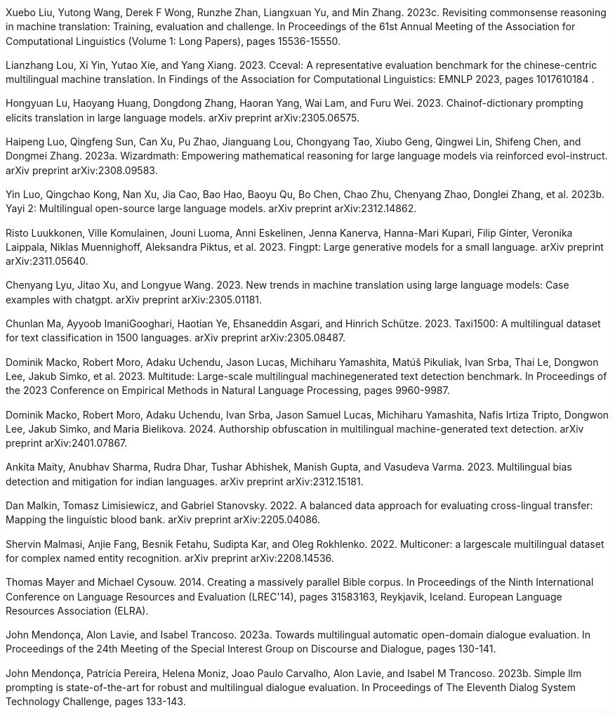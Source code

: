 Xuebo Liu, Yutong Wang, Derek F Wong, Runzhe Zhan, Liangxuan Yu, and Min Zhang. 2023c. Revisiting commonsense reasoning in machine translation: Training, evaluation and challenge. In Proceedings of the 61st Annual Meeting of the Association for Computational Linguistics (Volume 1: Long Papers), pages 15536-15550.

Lianzhang Lou, Xi Yin, Yutao Xie, and Yang Xiang. 2023. Cceval: A representative evaluation benchmark for the chinese-centric multilingual machine translation. In Findings of the Association for Computational Linguistics: EMNLP 2023, pages 1017610184 .

Hongyuan Lu, Haoyang Huang, Dongdong Zhang, Haoran Yang, Wai Lam, and Furu Wei. 2023. Chainof-dictionary prompting elicits translation in large language models. arXiv preprint arXiv:2305.06575.

Haipeng Luo, Qingfeng Sun, Can Xu, Pu Zhao, Jianguang Lou, Chongyang Tao, Xiubo Geng, Qingwei Lin, Shifeng Chen, and Dongmei Zhang. 2023a. Wizardmath: Empowering mathematical reasoning for large language models via reinforced evol-instruct. arXiv preprint arXiv:2308.09583.

Yin Luo, Qingchao Kong, Nan Xu, Jia Cao, Bao Hao, Baoyu Qu, Bo Chen, Chao Zhu, Chenyang Zhao, Donglei Zhang, et al. 2023b. Yayi 2: Multilingual open-source large language models. arXiv preprint arXiv:2312.14862.

Risto Luukkonen, Ville Komulainen, Jouni Luoma, Anni Eskelinen, Jenna Kanerva, Hanna-Mari Kupari, Filip Ginter, Veronika Laippala, Niklas Muennighoff, Aleksandra Piktus, et al. 2023. Fingpt: Large generative models for a small language. arXiv preprint arXiv:2311.05640.

Chenyang Lyu, Jitao Xu, and Longyue Wang. 2023. New trends in machine translation using large language models: Case examples with chatgpt. arXiv preprint arXiv:2305.01181.

Chunlan Ma, Ayyoob ImaniGooghari, Haotian Ye, Ehsaneddin Asgari, and Hinrich Schütze. 2023. Taxi1500: A multilingual dataset for text classification in 1500 languages. arXiv preprint arXiv:2305.08487.

Dominik Macko, Robert Moro, Adaku Uchendu, Jason Lucas, Michiharu Yamashita, Matúš Pikuliak, Ivan Srba, Thai Le, Dongwon Lee, Jakub Simko, et al. 2023. Multitude: Large-scale multilingual machinegenerated text detection benchmark. In Proceedings of the 2023 Conference on Empirical Methods in Natural Language Processing, pages 9960-9987.

Dominik Macko, Robert Moro, Adaku Uchendu, Ivan Srba, Jason Samuel Lucas, Michiharu Yamashita, Nafis Irtiza Tripto, Dongwon Lee, Jakub Simko, and Maria Bielikova. 2024. Authorship obfuscation in multilingual machine-generated text detection. $\operatorname{arXiv}$ preprint arXiv:2401.07867.

Ankita Maity, Anubhav Sharma, Rudra Dhar, Tushar Abhishek, Manish Gupta, and Vasudeva Varma. 2023. Multilingual bias detection and mitigation for indian languages. arXiv preprint arXiv:2312.15181.

Dan Malkin, Tomasz Limisiewicz, and Gabriel Stanovsky. 2022. A balanced data approach for evaluating cross-lingual transfer: Mapping the linguistic blood bank. arXiv preprint arXiv:2205.04086.

Shervin Malmasi, Anjie Fang, Besnik Fetahu, Sudipta Kar, and Oleg Rokhlenko. 2022. Multiconer: a largescale multilingual dataset for complex named entity recognition. arXiv preprint arXiv:2208.14536.

Thomas Mayer and Michael Cysouw. 2014. Creating a massively parallel Bible corpus. In Proceedings of the Ninth International Conference on Language Resources and Evaluation (LREC'14), pages 31583163, Reykjavik, Iceland. European Language Resources Association (ELRA).

John Mendonça, Alon Lavie, and Isabel Trancoso. 2023a. Towards multilingual automatic open-domain dialogue evaluation. In Proceedings of the 24th Meeting of the Special Interest Group on Discourse and Dialogue, pages 130-141.

John Mendonça, Patrícia Pereira, Helena Moniz, Joao Paulo Carvalho, Alon Lavie, and Isabel M Trancoso. 2023b. Simple llm prompting is state-of-the-art for robust and multilingual dialogue evaluation. In Proceedings of The Eleventh Dialog System Technology Challenge, pages 133-143.
